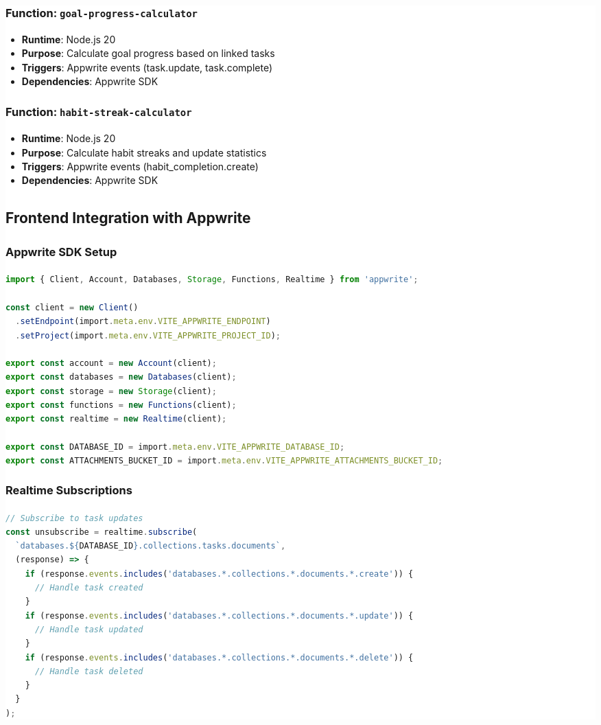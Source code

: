 ### Function: `goal-progress-calculator`
- **Runtime**: Node.js 20
- **Purpose**: Calculate goal progress based on linked tasks
- **Triggers**: Appwrite events (task.update, task.complete)
- **Dependencies**: Appwrite SDK

### Function: `habit-streak-calculator`
- **Runtime**: Node.js 20
- **Purpose**: Calculate habit streaks and update statistics
- **Triggers**: Appwrite events (habit_completion.create)
- **Dependencies**: Appwrite SDK

## Frontend Integration with Appwrite

### Appwrite SDK Setup

```typescript
import { Client, Account, Databases, Storage, Functions, Realtime } from 'appwrite';

const client = new Client()
  .setEndpoint(import.meta.env.VITE_APPWRITE_ENDPOINT)
  .setProject(import.meta.env.VITE_APPWRITE_PROJECT_ID);

export const account = new Account(client);
export const databases = new Databases(client);
export const storage = new Storage(client);
export const functions = new Functions(client);
export const realtime = new Realtime(client);

export const DATABASE_ID = import.meta.env.VITE_APPWRITE_DATABASE_ID;
export const ATTACHMENTS_BUCKET_ID = import.meta.env.VITE_APPWRITE_ATTACHMENTS_BUCKET_ID;
```

### Realtime Subscriptions

```typescript
// Subscribe to task updates
const unsubscribe = realtime.subscribe(
  `databases.${DATABASE_ID}.collections.tasks.documents`,
  (response) => {
    if (response.events.includes('databases.*.collections.*.documents.*.create')) {
      // Handle task created
    }
    if (response.events.includes('databases.*.collections.*.documents.*.update')) {
      // Handle task updated
    }
    if (response.events.includes('databases.*.collections.*.documents.*.delete')) {
      // Handle task deleted
    }
  }
);
```

